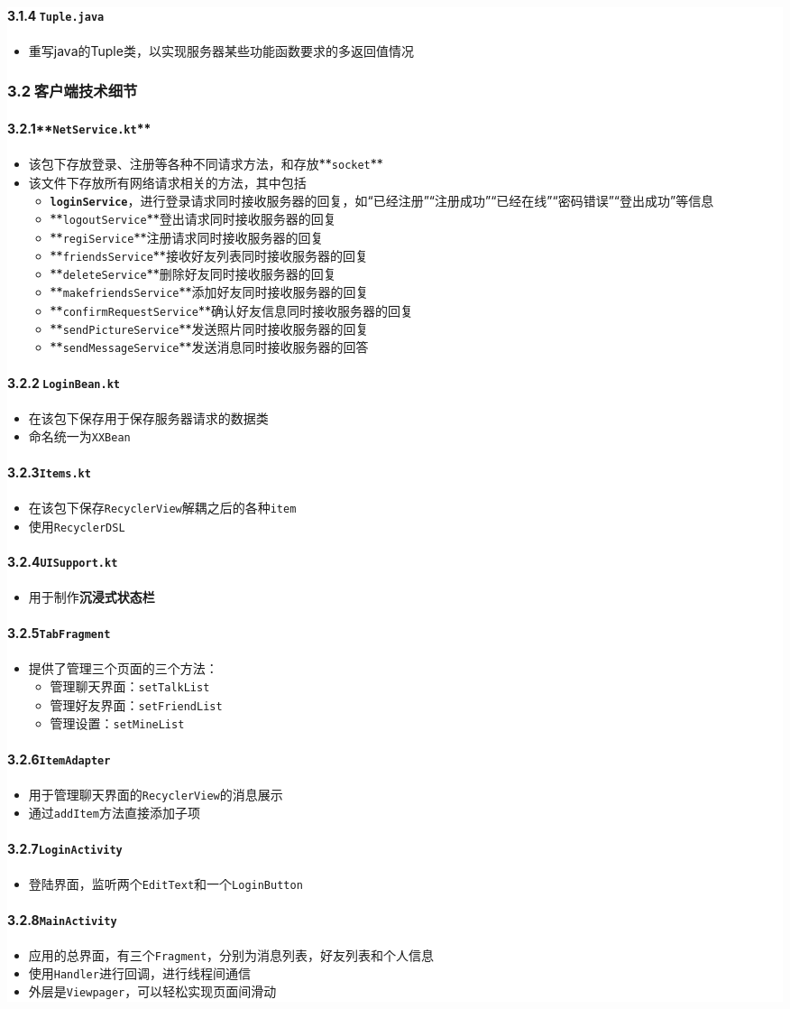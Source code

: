 #### 3.1.4 **`Tuple.java`**

- 重写java的Tuple类，以实现服务器某些功能函数要求的多返回值情况

### 3.2 客户端技术细节

#### 3.2.1**`NetService.kt`**

- 该包下存放登录、注册等各种不同请求方法，和存放**`socket`**
- 该文件下存放所有网络请求相关的方法，其中包括
  - **`loginService`**，进行登录请求同时接收服务器的回复，如“已经注册”“注册成功”“已经在线”“密码错误”“登出成功”等信息
  - **`logoutService`**登出请求同时接收服务器的回复
  - **`regiService`**注册请求同时接收服务器的回复
  - **`friendsService`**接收好友列表同时接收服务器的回复
  - **`deleteService`**删除好友同时接收服务器的回复
  - **`makefriendsService`**添加好友同时接收服务器的回复
  - **`confirmRequestService`**确认好友信息同时接收服务器的回复
  - **`sendPictureService`**发送照片同时接收服务器的回复
  - **`sendMessageService`**发送消息同时接收服务器的回答

#### 3.2.2 `LoginBean.kt`

- 在该包下保存用于保存服务器请求的数据类
- 命名统一为`XXBean`

#### 3.2.3`Items.kt`

- 在该包下保存`RecyclerView`解耦之后的各种`item`
- 使用`RecyclerDSL`

#### 3.2.4`UISupport.kt`

- 用于制作**沉浸式状态栏**

#### 3.2.5`TabFragment`

- 提供了管理三个页面的三个方法：
  - 管理聊天界面：`setTalkList`
  - 管理好友界面：`setFriendList`
  - 管理设置：`setMineList`

#### 3.2.6`ItemAdapter`

- 用于管理聊天界面的`RecyclerView`的消息展示
- 通过`addItem`方法直接添加子项

#### 3.2.7`LoginActivity`

- 登陆界面，监听两个`EditText`和一个`LoginButton`

#### 3.2.8`MainActivity`

- 应用的总界面，有三个`Fragment`，分别为消息列表，好友列表和个人信息
- 使用`Handler`进行回调，进行线程间通信
- 外层是`Viewpager`，可以轻松实现页面间滑动
